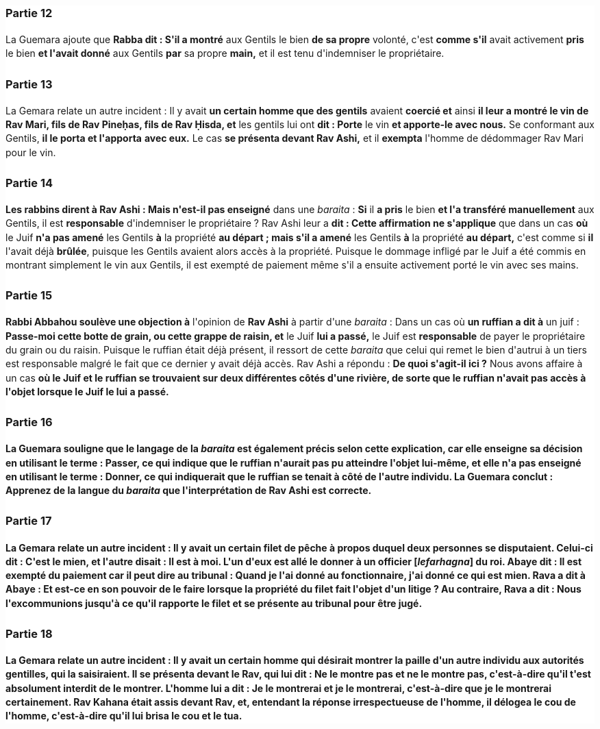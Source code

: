 ### Partie 12
La Guemara ajoute que <b>Rabba dit : S'il a montré</b> aux Gentils le bien <b>de sa propre</b> volonté, c'est <b>comme s'il</b> avait activement <b>pris</b> le bien <b>et l'avait donné</b> aux Gentils <b>par</b> sa propre <b>main,</b> et il est tenu d'indemniser le propriétaire.

### Partie 13
La Gemara relate un autre incident : Il y avait <b>un certain homme que des gentils</b> avaient <b>coercié et</b> ainsi <b>il leur a montré le vin de Rav Mari, fils de Rav Pineḥas, fils de Rav Ḥisda, et</b> les gentils lui ont <b>dit : Porte</b> le vin <b>et apporte-le avec nous.</b> Se conformant aux Gentils, <b>il le porta et l'apporta</b> <b>avec eux.</b> Le cas <b>se présenta devant Rav Ashi,</b> et il <b>exempta</b> l'homme de dédommager Rav Mari pour le vin.

### Partie 14
<b>Les rabbins dirent à Rav Ashi : Mais n'est-il pas enseigné</b> dans une <i>baraita</i> : <b>Si</b> il <b>a pris</b> le bien <b>et l'a transféré manuellement</b> aux Gentils, il est <b>responsable</b> d'indemniser le propriétaire ? Rav Ashi leur a <b>dit : Cette affirmation ne s'applique</b> que dans un cas <b>où</b> le Juif <b>n'a pas amené</b> les Gentils <b>à</b> la propriété <b>au départ ; mais s'il a amené</b> les Gentils <b>à</b> la propriété <b>au départ,</b> c'est comme si <b>il</b> l'avait déjà <b>brûlée</b>, puisque les Gentils avaient alors accès à la propriété. Puisque le dommage infligé par le Juif a été commis en montrant simplement le vin aux Gentils, il est exempté de paiement même s'il a ensuite activement porté le vin avec ses mains.

### Partie 15
<b>Rabbi Abbahou soulève une objection à</b> l'opinion de <b>Rav Ashi</b> à partir d'une <i>baraita</i> : Dans un cas où <b>un ruffian a dit à</b> un juif : <b>Passe-moi cette botte de grain, ou cette grappe de raisin, et</b> le Juif <b>lui a passé,</b> le Juif est <b>responsable</b> de payer le propriétaire du grain ou du raisin. Puisque le ruffian était déjà présent, il ressort de cette <i>baraita</i> que celui qui remet le bien d'autrui à un tiers est responsable malgré le fait que ce dernier y avait déjà accès. Rav Ashi a répondu : <b>De quoi s'agit-il ici ?</b> Nous avons affaire à un cas <b>où le Juif et le ruffian se trouvaient <b>sur deux</b> différentes <b>côtés d'une rivière,</b> de sorte que le ruffian n'avait pas accès à l'objet lorsque le Juif le lui a passé.

### Partie 16
La Guemara souligne que le langage de la <i>baraita</i> <b>est également précis</b> selon cette explication, <b>car elle enseigne</b> sa décision en utilisant le terme : <b>Passer,</b> ce qui indique que le ruffian n'aurait pas pu atteindre l'objet lui-même, <b>et</b> elle n'a pas <b>enseigné</b> en utilisant le terme : <b>Donner,</b> ce qui indiquerait que le ruffian se tenait à côté de l'autre individu. La Guemara conclut : <b>Apprenez de</b> la langue du <i>baraita</i> que l'interprétation de Rav Ashi est correcte.

### Partie 17
La Gemara relate un autre incident : Il y avait <b>un certain</b> filet de pêche <b>à propos duquel deux</b> personnes <b>se disputaient. Celui-ci dit : C'est le mien, et l'autre disait : Il est à moi. L'un d'eux est allé le donner à un officier [<i>lefarhagna</i>] du roi. Abaye dit :</b> Il est exempté du paiement car <b>il peut dire</b> au tribunal : <b>Quand je l'ai donné</b> au fonctionnaire, <b>j'ai donné</b> ce qui est <b>mien. Rava a dit à Abaye : <b>Et est-ce en son</b> pouvoir de le faire lorsque la propriété du filet fait l'objet d'un litige ? <b>Au contraire, Rava a dit : Nous l'excommunions jusqu'à ce qu'il rapporte</b> le filet <b>et se présente au tribunal</b> pour être jugé.

### Partie 18
La Gemara relate un autre incident : Il y avait <b>un certain homme qui désirait montrer la <b>paille</b> d'un autre individu aux autorités gentilles, qui la saisiraient. <b>Il se présenta devant le Rav,</b> qui lui <b>dit : Ne le montre pas</b> <b>et ne le montre pas</b>, c'est-à-dire qu'il t'est absolument interdit de le montrer. L'homme <b>lui a dit : Je le montrerai</b> <b>et je le montrerai</b>, c'est-à-dire que je le montrerai certainement. <b>Rav Kahana était assis devant Rav,</b> et, entendant la réponse irrespectueuse de l'homme, <b>il délogea</b> le <b>cou de l'homme,</b> c'est-à-dire qu'il lui brisa le cou et le tua.
